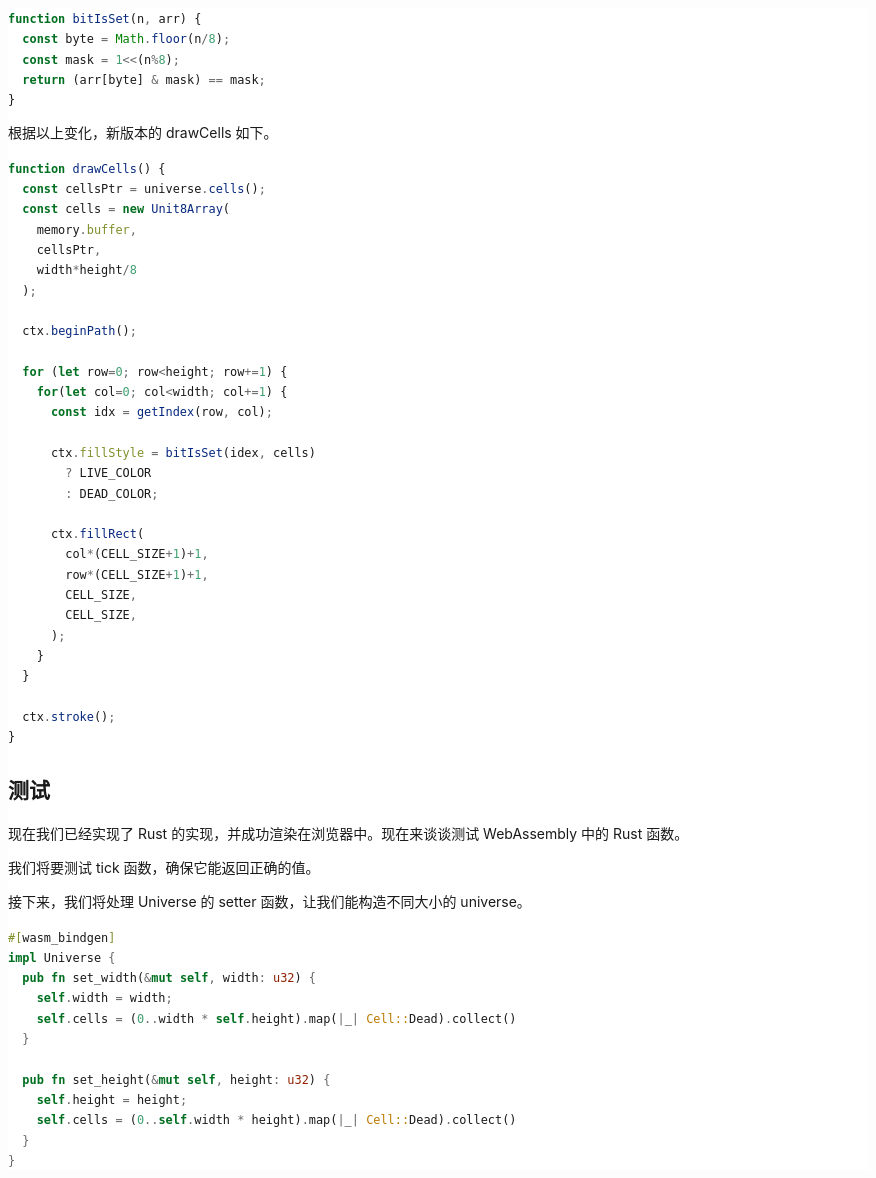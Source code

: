 ```JavaScript
function bitIsSet(n, arr) {
  const byte = Math.floor(n/8);
  const mask = 1<<(n%8);
  return (arr[byte] & mask) == mask;
}
```

根据以上变化，新版本的 drawCells 如下。

```JavaScript
function drawCells() {
  const cellsPtr = universe.cells();
  const cells = new Unit8Array(
    memory.buffer,
    cellsPtr,
    width*height/8
  );

  ctx.beginPath();

  for (let row=0; row<height; row+=1) {
    for(let col=0; col<width; col+=1) {
      const idx = getIndex(row, col);

      ctx.fillStyle = bitIsSet(idex, cells)
        ? LIVE_COLOR
        : DEAD_COLOR;

      ctx.fillRect(
        col*(CELL_SIZE+1)+1,
        row*(CELL_SIZE+1)+1,
        CELL_SIZE,
        CELL_SIZE,
      );
    }
  }

  ctx.stroke();
}
```

## 测试

现在我们已经实现了 Rust 的实现，并成功渲染在浏览器中。现在来谈谈测试 WebAssembly 中的 Rust 函数。

我们将要测试 tick 函数，确保它能返回正确的值。

接下来，我们将处理 Universe 的 setter 函数，让我们能构造不同大小的 universe。

```Rust
#[wasm_bindgen]
impl Universe {
  pub fn set_width(&mut self, width: u32) {
    self.width = width;
    self.cells = (0..width * self.height).map(|_| Cell::Dead).collect()
  }

  pub fn set_height(&mut self, height: u32) {
    self.height = height;
    self.cells = (0..self.width * height).map(|_| Cell::Dead).collect()
  }
}
```
